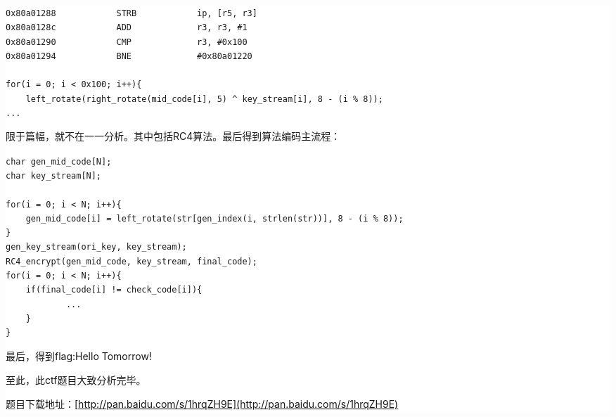 ```
0x80a01288            STRB            ip, [r5, r3] 
0x80a0128c            ADD             r3, r3, #1
0x80a01290            CMP             r3, #0x100
0x80a01294            BNE             #0x80a01220

for(i = 0; i < 0x100; i++){
    left_rotate(right_rotate(mid_code[i], 5) ^ key_stream[i], 8 - (i % 8));
...

```

限于篇幅，就不在一一分析。其中包括RC4算法。最后得到算法编码主流程：

```
char gen_mid_code[N];
char key_stream[N];

for(i = 0; i < N; i++){
    gen_mid_code[i] = left_rotate(str[gen_index(i, strlen(str))], 8 - (i % 8));
}
gen_key_stream(ori_key, key_stream);
RC4_encrypt(gen_mid_code, key_stream, final_code);
for(i = 0; i < N; i++){
    if(final_code[i] != check_code[i]){
            ...
    }
}

```

最后，得到flag:Hello Tomorrow!

至此，此ctf题目大致分析完毕。

题目下载地址：[http://pan.baidu.com/s/1hrqZH9E](http://pan.baidu.com/s/1hrqZH9E)